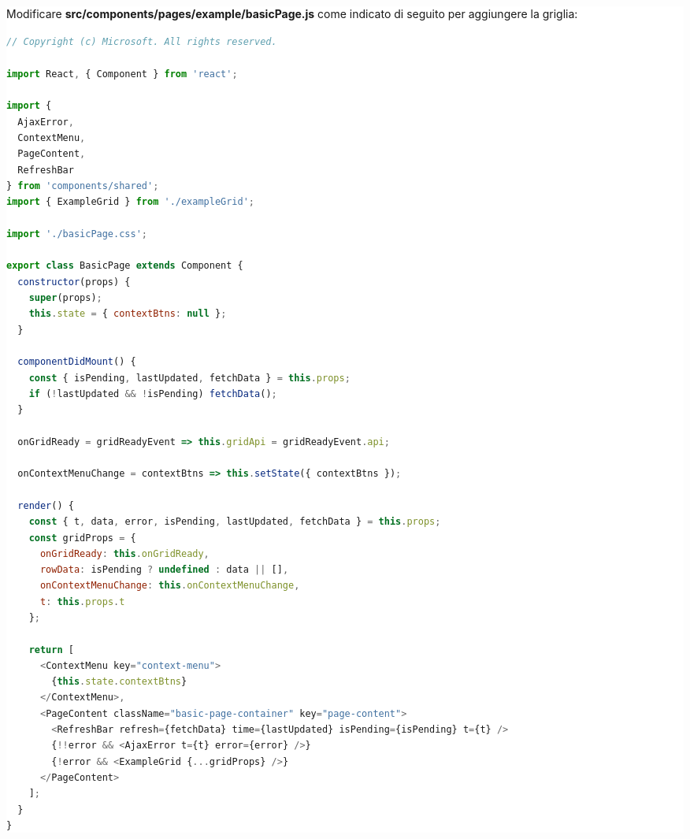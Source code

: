 Modificare **src/components/pages/example/basicPage.js** come indicato di seguito per aggiungere la griglia:

```js
// Copyright (c) Microsoft. All rights reserved.

import React, { Component } from 'react';

import {
  AjaxError,
  ContextMenu,
  PageContent,
  RefreshBar
} from 'components/shared';
import { ExampleGrid } from './exampleGrid';

import './basicPage.css';

export class BasicPage extends Component {
  constructor(props) {
    super(props);
    this.state = { contextBtns: null };
  }

  componentDidMount() {
    const { isPending, lastUpdated, fetchData } = this.props;
    if (!lastUpdated && !isPending) fetchData();
  }

  onGridReady = gridReadyEvent => this.gridApi = gridReadyEvent.api;

  onContextMenuChange = contextBtns => this.setState({ contextBtns });

  render() {
    const { t, data, error, isPending, lastUpdated, fetchData } = this.props;
    const gridProps = {
      onGridReady: this.onGridReady,
      rowData: isPending ? undefined : data || [],
      onContextMenuChange: this.onContextMenuChange,
      t: this.props.t
    };

    return [
      <ContextMenu key="context-menu">
        {this.state.contextBtns}
      </ContextMenu>,
      <PageContent className="basic-page-container" key="page-content">
        <RefreshBar refresh={fetchData} time={lastUpdated} isPending={isPending} t={t} />
        {!!error && <AjaxError t={t} error={error} />}
        {!error && <ExampleGrid {...gridProps} />}
      </PageContent>
    ];
  }
}
```
